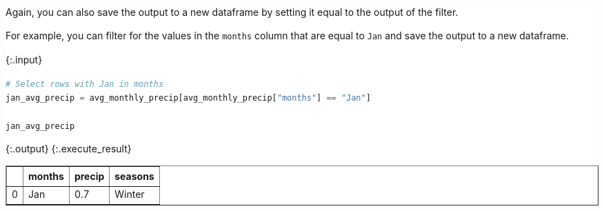 



Again, you can also save the output to a new dataframe by setting it equal to the output of the filter. 

For example, you can filter for the values in the `months` column that are equal to `Jan` and save the output to a new dataframe.

{:.input}
```python
# Select rows with Jan in months
jan_avg_precip = avg_monthly_precip[avg_monthly_precip["months"] == "Jan"]

jan_avg_precip
```

{:.output}
{:.execute_result}



<div>
<style scoped>
    .dataframe tbody tr th:only-of-type {
        vertical-align: middle;
    }

    .dataframe tbody tr th {
        vertical-align: top;
    }

    .dataframe thead th {
        text-align: right;
    }
</style>
<table border="1" class="dataframe">
  <thead>
    <tr style="text-align: right;">
      <th></th>
      <th>months</th>
      <th>precip</th>
      <th>seasons</th>
    </tr>
  </thead>
  <tbody>
    <tr>
      <td>0</td>
      <td>Jan</td>
      <td>0.7</td>
      <td>Winter</td>
    </tr>
  </tbody>
</table>
</div>
